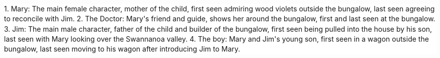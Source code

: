 <characters>1. Mary: The main female character, mother of the child, first seen admiring wood violets outside the bungalow, last seen agreeing to reconcile with Jim.
2. The Doctor: Mary's friend and guide, shows her around the bungalow, first and last seen at the bungalow.
3. Jim: The main male character, father of the child and builder of the bungalow, first seen being pulled into the house by his son, last seen with Mary looking over the Swannanoa valley.
4. The boy: Mary and Jim's young son, first seen in a wagon outside the bungalow, last seen moving to his wagon after introducing Jim to Mary.</characters>